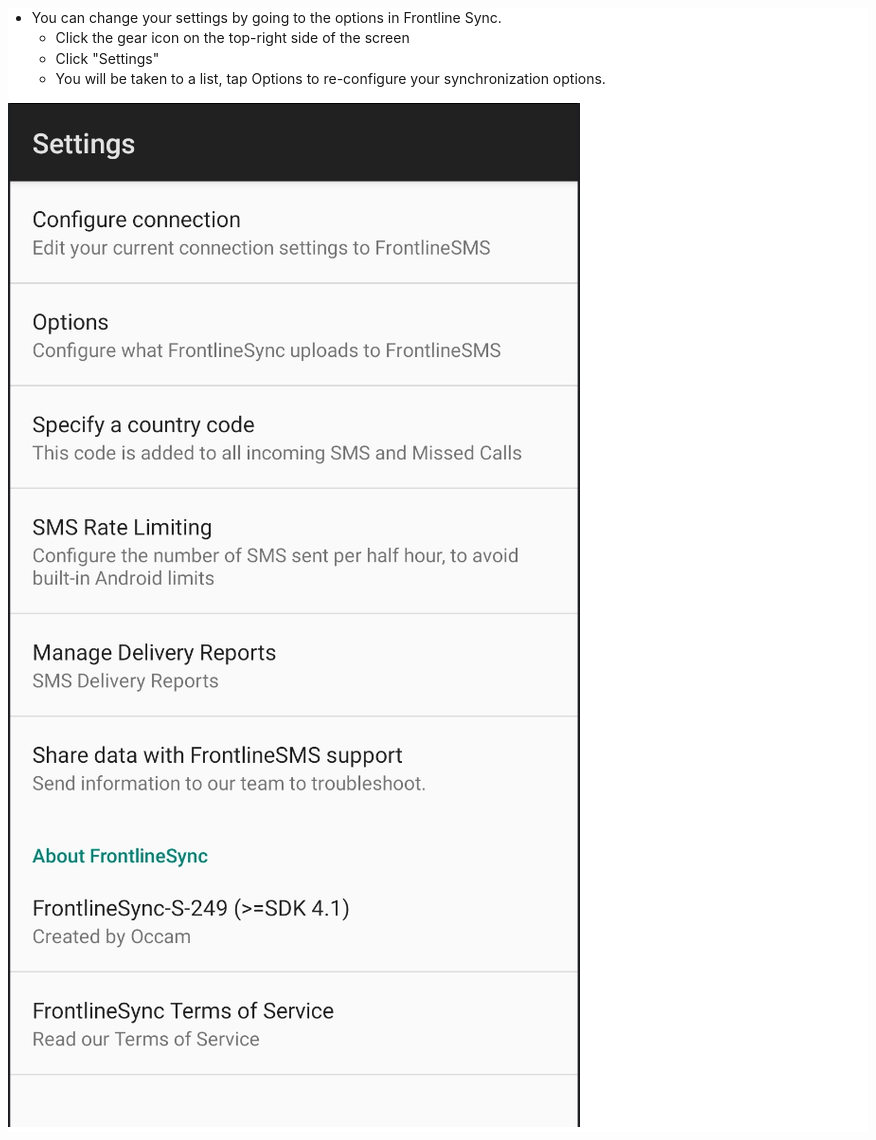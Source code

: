 * You can change your settings by going to the options in Frontline Sync.
  * Click the gear icon on the top-right side of the screen
  * Click "Settings"
  * You will be taken to a list, tap Options to re-configure your synchronization options.

![Settings Screen](../.gitbook/assets/slack___romina___ushahidi%20%287%29.png)
